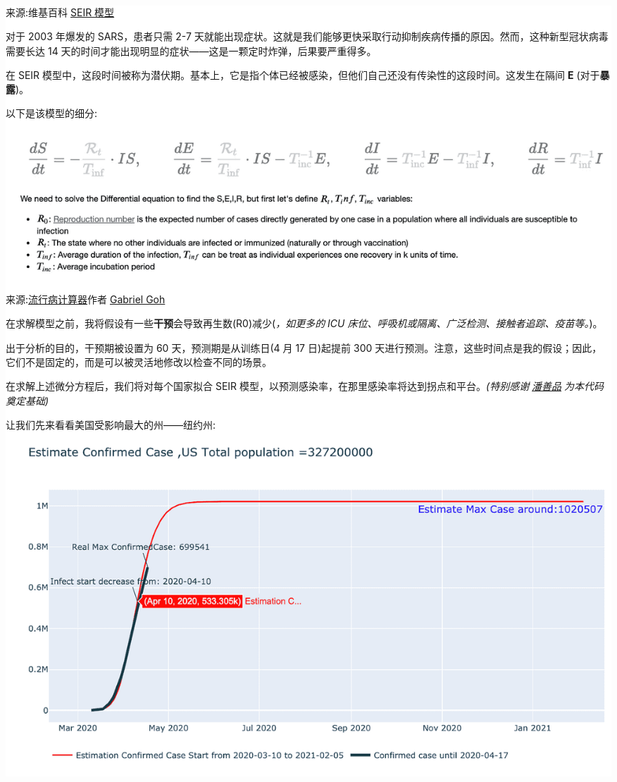 来源:维基百科 [SEIR 模型](https://en.wikipedia.org/wiki/Compartmental_models_in_epidemiology#The_SEIR_model)

对于 2003 年爆发的 SARS，患者只需 2-7 天就能出现症状。这就是我们能够更快采取行动抑制疾病传播的原因。然而，这种新型冠状病毒需要长达 14 天的时间才能出现明显的症状——这是一颗定时炸弹，后果要严重得多。

在 SEIR 模型中，这段时间被称为潜伏期。基本上，它是指个体已经被感染，但他们自己还没有传染性的这段时间。这发生在隔间 **E** (对于**暴露**)。

以下是该模型的细分:

![](img/29e8fad20629c1bb2a9124627a2a027d.png)

来源:[流行病计算器](http://gabgoh.github.io/COVID/index.html)作者 [Gabriel Goh](http://gabgoh.github.io/)

在求解模型之前，我将假设有一些**干预**会导致再生数(R0)减少(*，如更多的 ICU 床位、呼吸机或隔离、广泛检测、接触者追踪、疫苗等。*)。

出于分析的目的，干预期被设置为 60 天，预测期是从训练日(4 月 17 日)起提前 300 天进行预测。注意，这些时间点是我的假设；因此，它们不是固定的，而是可以被灵活地修改以检查不同的场景。

在求解上述微分方程后，我们将对每个国家拟合 SEIR 模型，以预测感染率，在那里感染率将达到拐点和平台。*(特别感谢* [*潘善品*](https://www.kaggle.com/super13579) *为本代码奠定基础)*

让我们先来看看美国受影响最大的州——纽约州:

![](img/9cc7257c3f72c287e996e22c22912b89.png)
